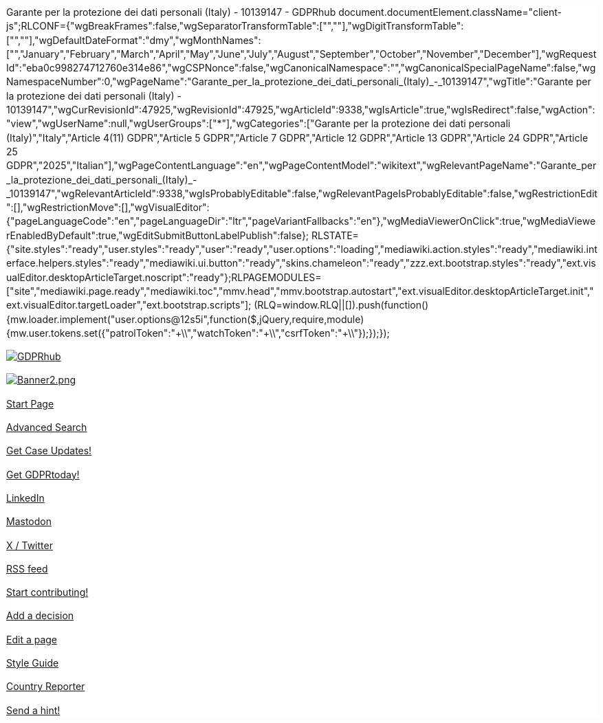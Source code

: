  Garante per la protezione dei dati personali (Italy) - 10139147 - GDPRhub document.documentElement.className="client-js";RLCONF={"wgBreakFrames":false,"wgSeparatorTransformTable":\["",""\],"wgDigitTransformTable":\["",""\],"wgDefaultDateFormat":"dmy","wgMonthNames":\["","January","February","March","April","May","June","July","August","September","October","November","December"\],"wgRequestId":"eba0c998274712760e314e86","wgCSPNonce":false,"wgCanonicalNamespace":"","wgCanonicalSpecialPageName":false,"wgNamespaceNumber":0,"wgPageName":"Garante\_per\_la\_protezione\_dei\_dati\_personali\_(Italy)\_-\_10139147","wgTitle":"Garante per la protezione dei dati personali (Italy) - 10139147","wgCurRevisionId":47925,"wgRevisionId":47925,"wgArticleId":9338,"wgIsArticle":true,"wgIsRedirect":false,"wgAction":"view","wgUserName":null,"wgUserGroups":\["\*"\],"wgCategories":\["Garante per la protezione dei dati personali (Italy)","Italy","Article 4(11) GDPR","Article 5 GDPR","Article 7 GDPR","Article 12 GDPR","Article 13 GDPR","Article 24 GDPR","Article 25 GDPR","2025","Italian"\],"wgPageContentLanguage":"en","wgPageContentModel":"wikitext","wgRelevantPageName":"Garante\_per\_la\_protezione\_dei\_dati\_personali\_(Italy)\_-\_10139147","wgRelevantArticleId":9338,"wgIsProbablyEditable":false,"wgRelevantPageIsProbablyEditable":false,"wgRestrictionEdit":\[\],"wgRestrictionMove":\[\],"wgVisualEditor":{"pageLanguageCode":"en","pageLanguageDir":"ltr","pageVariantFallbacks":"en"},"wgMediaViewerOnClick":true,"wgMediaViewerEnabledByDefault":true,"wgEditSubmitButtonLabelPublish":false}; RLSTATE={"site.styles":"ready","user.styles":"ready","user":"ready","user.options":"loading","mediawiki.action.styles":"ready","mediawiki.interface.helpers.styles":"ready","mediawiki.ui.button":"ready","skins.chameleon":"ready","zzz.ext.bootstrap.styles":"ready","ext.visualEditor.desktopArticleTarget.noscript":"ready"};RLPAGEMODULES=\["site","mediawiki.page.ready","mediawiki.toc","mmv.head","mmv.bootstrap.autostart","ext.visualEditor.desktopArticleTarget.init","ext.visualEditor.targetLoader","ext.bootstrap.scripts"\]; (RLQ=window.RLQ||\[\]).push(function(){mw.loader.implement("user.options@12s5i",function($,jQuery,require,module){mw.user.tokens.set({"patrolToken":"+\\\\","watchToken":"+\\\\","csrfToken":"+\\\\"});});});                    

[![GDPRhub](/images/gdprhub_v5_150.png)](/index.php?title=Welcome_to_GDPRhub "Visit the main page")

[![Banner2.png](/images/5/57/Banner2.png)](https://gdprhub.eu/index.php?title=GDPRtoday)

[Start Page](/index.php?title=Welcome_to_GDPRhub)

[Advanced Search](/index.php?title=Advanced_Search)

[Get Case Updates!](#)

[Get GDPRtoday!](/index.php?title=GDPRtoday)

[LinkedIn](https://www.linkedin.com/showcase/gdprhub)

[Mastodon](https://mastodon.social/@GDPRhub)

[X / Twitter](https://www.twitter.com/GDPRhub)

[RSS feed](https://gdprhub.eu/index.php?title=Special:NewPages&feed=atom&hideredirs=1&limit=10&render=1)

[Start contributing!](#)

[Add a decision](/index.php?title=How_to_add_a_new_decision)

[Edit a page](/index.php?title=How_to_edit_a_page_on_GDPRhub)

[Style Guide](/index.php?title=GDPRhub_style_guide)

[Country Reporter](https://gdprmgmt.noyb.eu/become_country_reporter)

[Send a hint!](mailto:GDPRhub@noyb.eu?subject=GDPRhub%20-%20hint&body=Thank%20you%20for%20sending%20us%20a%20hint!%0A%0AIf%20you%20want%20to%20send%20us%20details%20about%20a%20case%20that%20is%20not%20on%20GDPRhub%20yet%2C%20please%20fill%20out%20the%20form%20below!%0AIf%20you%20want%20to%20send%20us%20any%20other%20information%2C%20just%20delete%20this%20text.%0A%0A%3D%3D%3D%20General%20Details%20%3D%3D%3D%0A%0ALink%20to%20the%20decision%20\(attach%20document%20if%20not%20public\)%3A%0ADPA%2FCourt%3A%0ACountry%3A%0ADate%3A%0A%0A%3D%3D%3D%20Factual%20Summary%20in%20English%20%3D%3D%3D%0A%0A-%3E%20What%20happened%20in%20this%20case%3F%0A%0A%3D%3D%3D%20Summary%20of%20the%20Dispute%20in%20English%20%3D%3D%3D%0A%0A-%3E%20What%20was%20the%20core%20dispute%20about%3F%0A%0A%3D%3D%3D%20Summary%20of%20the%20Holding%20in%20English%20%3D%3D%3D%0A%0A-%3E%20What%20is%20the%20core%20take%20away%20from%20the%20decision%3F%0A%0A%0AThank%20you%20for%20your%20support!%0Anoyb.eu%20team)
